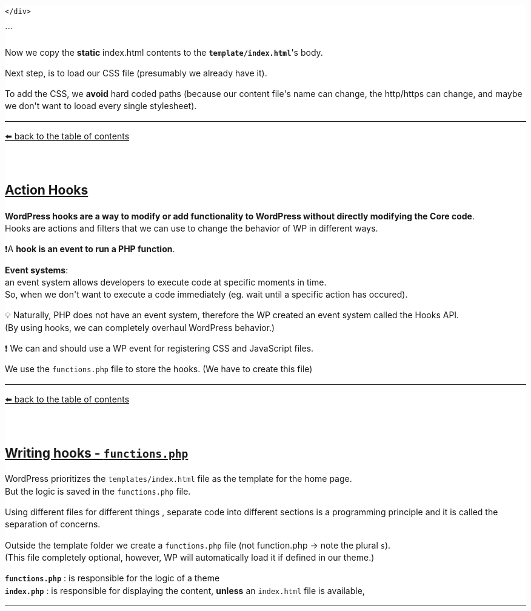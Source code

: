     </div>
  </div>
</footer>
```
      

Now we copy the __static__ index.html contents to the __`template/index.html`__'s body.   

Next step, is to load our CSS file (presumably we already have it).   

To add the CSS, we __avoid__ hard coded paths (because our content file's name can change, the http/https can change, and maybe we don't want to looad every single stylesheet).

--- 

[⬅️ back to the table of contents](https://github.com/Klosmi/WP-dev#14-managing-asset-files)

<br>

## [Action Hooks](https://developer.wordpress.org/plugins/hooks/)
__WordPress hooks are a way to modify or add functionality to WordPress without directly modifying the Core code__.     
Hooks are actions and filters that we can use to change the behavior of WP in different ways.

❗️A __hook is an event to run a PHP function__.

__Event systems__:    
an event system allows developers to execute code at specific moments in time.   
So, when we don't want to execute a code immediately (eg. wait until a specific action has occured).


💡 Naturally, PHP does not have an event system, therefore the WP created an event system called the Hooks API.   
(By using hooks, we can completely overhaul WordPress behavior.)

❗️ We can and should use a WP event for registering CSS and JavaScript files. 

We use the `functions.php` file to store the hooks. (We have to create this file)

--- 

[⬅️ back to the table of contents](https://github.com/Klosmi/WP-dev#14-managing-asset-files)

<br>

## [Writing hooks - `functions.php`](https://developer.wordpress.org/themes/basics/theme-functions/#:~:text=The%20functions.,modular%2C%20extensible%2C%20and%20functional.)    

WordPress prioritizes the `templates/index.html` file as the template for the home page.   
But the  logic is saved in the `functions.php` file.   

Using different files for different things , separate code into different sections is a programming principle and it is called the separation of concerns.    

Outside the template folder we create a `functions.php` file (not function.php  → note the plural `s`).   
(This file completely optional, however, WP will automatically load it if defined in our theme.)

__`functions.php`__ : is responsible for the logic of a theme      
__`index.php`__ : is responsible for displaying the content, __unless__ an `index.html` file is available,

--- 
```